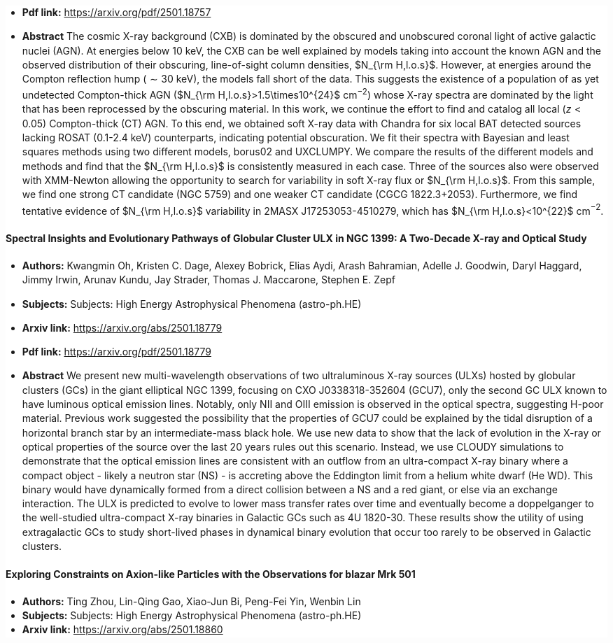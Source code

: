  - **Pdf link:** https://arxiv.org/pdf/2501.18757

 - **Abstract**
 The cosmic X-ray background (CXB) is dominated by the obscured and unobscured coronal light of active galactic nuclei (AGN). At energies below 10 keV, the CXB can be well explained by models taking into account the known AGN and the observed distribution of their obscuring, line-of-sight column densities, $N_{\rm H,l.o.s}$. However, at energies around the Compton reflection hump ($\sim30$ keV), the models fall short of the data. This suggests the existence of a population of as yet undetected Compton-thick AGN ($N_{\rm H,l.o.s}>1.5\times10^{24}$ cm$^{-2}$) whose X-ray spectra are dominated by the light that has been reprocessed by the obscuring material. In this work, we continue the effort to find and catalog all local ($z<0.05$) Compton-thick (CT) AGN. To this end, we obtained soft X-ray data with Chandra for six local BAT detected sources lacking ROSAT (0.1-2.4 keV) counterparts, indicating potential obscuration. We fit their spectra with Bayesian and least squares methods using two different models, borus02 and UXCLUMPY. We compare the results of the different models and methods and find that the $N_{\rm H,l.o.s}$ is consistently measured in each case. Three of the sources also were observed with XMM-Newton allowing the opportunity to search for variability in soft X-ray flux or $N_{\rm H,l.o.s}$. From this sample, we find one strong CT candidate (NGC 5759) and one weaker CT candidate (CGCG 1822.3+2053). Furthermore, we find tentative evidence of $N_{\rm H,l.o.s}$ variability in 2MASX J17253053-4510279, which has $N_{\rm H,l.o.s}<10^{22}$ cm$^{-2}$.
#### Spectral Insights and Evolutionary Pathways of Globular Cluster ULX in NGC 1399: A Two-Decade X-ray and Optical Study
 - **Authors:** Kwangmin Oh, Kristen C. Dage, Alexey Bobrick, Elias Aydi, Arash Bahramian, Adelle J. Goodwin, Daryl Haggard, Jimmy Irwin, Arunav Kundu, Jay Strader, Thomas J. Maccarone, Stephen E. Zepf
 - **Subjects:** Subjects:
High Energy Astrophysical Phenomena (astro-ph.HE)
 - **Arxiv link:** https://arxiv.org/abs/2501.18779

 - **Pdf link:** https://arxiv.org/pdf/2501.18779

 - **Abstract**
 We present new multi-wavelength observations of two ultraluminous X-ray sources (ULXs) hosted by globular clusters (GCs) in the giant elliptical NGC 1399, focusing on CXO J0338318-352604 (GCU7), only the second GC ULX known to have luminous optical emission lines. Notably, only NII and OIII emission is observed in the optical spectra, suggesting H-poor material. Previous work suggested the possibility that the properties of GCU7 could be explained by the tidal disruption of a horizontal branch star by an intermediate-mass black hole. We use new data to show that the lack of evolution in the X-ray or optical properties of the source over the last 20 years rules out this scenario. Instead, we use CLOUDY simulations to demonstrate that the optical emission lines are consistent with an outflow from an ultra-compact X-ray binary where a compact object - likely a neutron star (NS) - is accreting above the Eddington limit from a helium white dwarf (He WD). This binary would have dynamically formed from a direct collision between a NS and a red giant, or else via an exchange interaction. The ULX is predicted to evolve to lower mass transfer rates over time and eventually become a doppelganger to the well-studied ultra-compact X-ray binaries in Galactic GCs such as 4U 1820-30. These results show the utility of using extragalactic GCs to study short-lived phases in dynamical binary evolution that occur too rarely to be observed in Galactic clusters.
#### Exploring Constraints on Axion-like Particles with the Observations for blazar Mrk 501
 - **Authors:** Ting Zhou, Lin-Qing Gao, Xiao-Jun Bi, Peng-Fei Yin, Wenbin Lin
 - **Subjects:** Subjects:
High Energy Astrophysical Phenomena (astro-ph.HE)
 - **Arxiv link:** https://arxiv.org/abs/2501.18860
